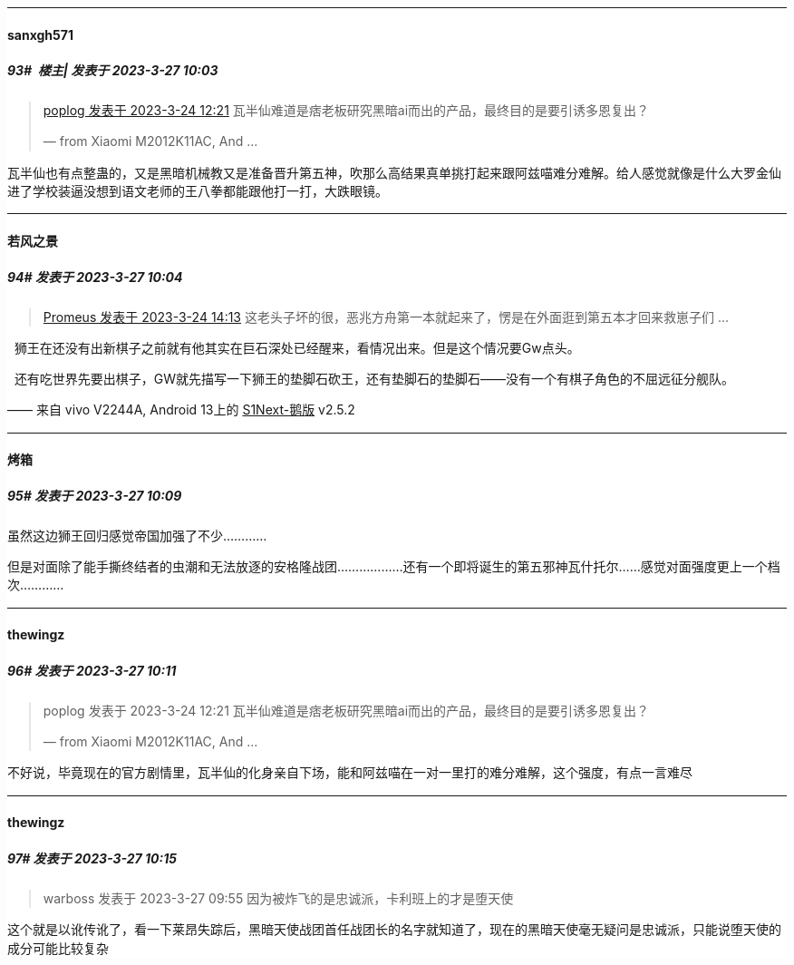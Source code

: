 
*****

####  sanxgh571  
##### 93#         楼主| 发表于 2023-3-27 10:03

<blockquote><a href="httphttps://bbs.saraba1st.com/2b/forum.php?mod=redirect&amp;goto=findpost&amp;pid=60205328&amp;ptid=2125521" target="_blank">poplog 发表于 2023-3-24 12:21</a>
瓦半仙难道是痞老板研究黑暗ai而出的产品，最终目的是要引诱多恩复出？

— from Xiaomi M2012K11AC, And ...</blockquote>
瓦半仙也有点整蛊的，又是黑暗机械教又是准备晋升第五神，吹那么高结果真单挑打起来跟阿兹喵难分难解。给人感觉就像是什么大罗金仙进了学校装逼没想到语文老师的王八拳都能跟他打一打，大跌眼镜。

*****

####  若风之景  
##### 94#       发表于 2023-3-27 10:04

<blockquote><a href="httphttps://bbs.saraba1st.com/2b/forum.php?mod=redirect&amp;goto=findpost&amp;pid=60206637&amp;ptid=2125521" target="_blank">Promeus 发表于 2023-3-24 14:13</a>
这老头子坏的很，恶兆方舟第一本就起来了，愣是在外面逛到第五本才回来救崽子们 ...</blockquote>
  狮王在还没有出新棋子之前就有他其实在巨石深处已经醒来，看情况出来。但是这个情况要Gw点头。

  还有吃世界先要出棋子，GW就先描写一下狮王的垫脚石砍王，还有垫脚石的垫脚石——没有一个有棋子角色的不屈远征分舰队。

—— 来自 vivo V2244A, Android 13上的 [S1Next-鹅版](https://github.com/ykrank/S1-Next/releases) v2.5.2

*****

####  烤箱  
##### 95#       发表于 2023-3-27 10:09

虽然这边狮王回归感觉帝国加强了不少…………

但是对面除了能手撕终结者的虫潮和无法放逐的安格隆战团………………还有一个即将诞生的第五邪神瓦什托尔……感觉对面强度更上一个档次…………

*****

####  thewingz  
##### 96#       发表于 2023-3-27 10:11

<blockquote>poplog 发表于 2023-3-24 12:21
瓦半仙难道是痞老板研究黑暗ai而出的产品，最终目的是要引诱多恩复出？

— from Xiaomi M2012K11AC, And ...</blockquote>
不好说，毕竟现在的官方剧情里，瓦半仙的化身亲自下场，能和阿兹喵在一对一里打的难分难解，这个强度，有点一言难尽


*****

####  thewingz  
##### 97#       发表于 2023-3-27 10:15

<blockquote>warboss 发表于 2023-3-27 09:55
因为被炸飞的是忠诚派，卡利班上的才是堕天使</blockquote>
这个就是以讹传讹了，看一下莱昂失踪后，黑暗天使战团首任战团长的名字就知道了，现在的黑暗天使毫无疑问是忠诚派，只能说堕天使的成分可能比较复杂
